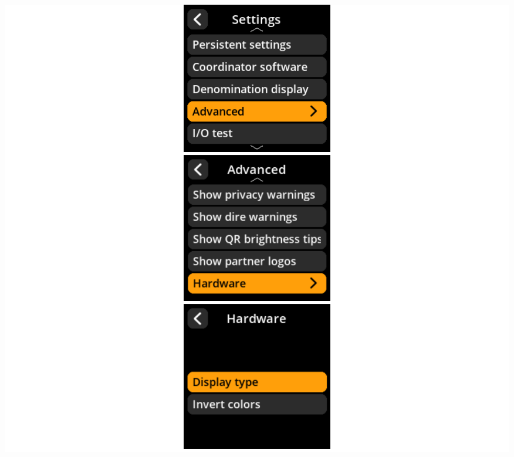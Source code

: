 </div>

<div align="center">
     <img src="images/device_settings/SettingsMainMenuAdvancedSelectView.png" alt="Advanced selection menu" width="250"/>
</div>

<div align="center">
     <img src="images/device_settings/HardwareSelectView.png" alt="Hardware selection menu" width="250"/>
</div>

<div align="center">
     <img src="images/device_settings/DisplayTypeSelectView.png" alt="Display type selection menu" width="250"/>
</div>
